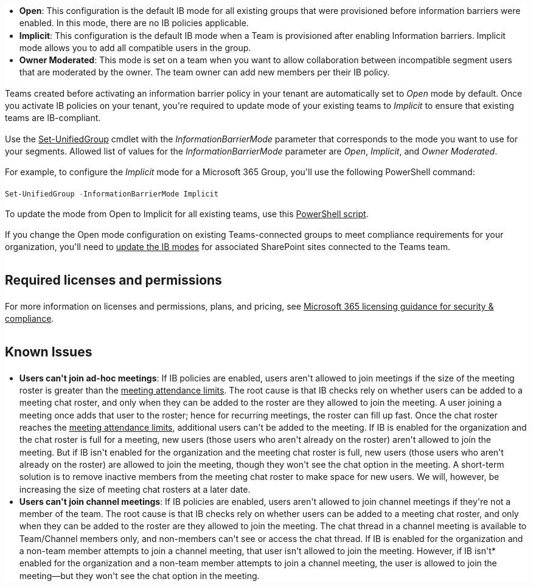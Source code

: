 - **Open**: This configuration is the default IB mode for all existing groups that were provisioned before information barriers were enabled. In this mode, there are no IB policies applicable.
- **Implicit**: This configuration is the default IB mode when a Team is provisioned after enabling Information barriers. Implicit mode allows you to add all compatible users in the group.
- **Owner Moderated**: This mode is set on a team when you want to allow collaboration between incompatible segment users that are moderated by the owner. The team owner can add new members per their IB policy.

Teams created before activating an information barrier policy in your tenant are automatically set to *Open* mode by default. Once you activate IB policies on your tenant, you're required to update mode of your existing teams to *Implicit* to ensure that existing teams are IB-compliant.

Use the [Set-UnifiedGroup](/powershell/module/exchange/set-unifiedgroup) cmdlet with the *InformationBarrierMode* parameter that corresponds to the mode you want to use for your segments. Allowed list of values for the *InformationBarrierMode* parameter are *Open*, *Implicit*, and *Owner Moderated*.

For example, to configure the *Implicit* mode for a Microsoft 365 Group, you'll use the following PowerShell command:

```powershell
Set-UnifiedGroup -InformationBarrierMode Implicit
```

To update the mode from Open to Implicit for all existing teams, use this [PowerShell script](information-barriers-mode-script.md).

If you change the Open mode configuration on existing Teams-connected groups to meet compliance requirements for your organization, you'll need to [update the IB modes](/sharepoint/information-barriers#view-and-manage-ib-modes-as-an-administrator-with-sharepoint-powershell) for associated SharePoint sites connected to the Teams team.

## Required licenses and permissions

For more information on licenses and permissions, plans, and pricing, see [Microsoft 365 licensing guidance for security & compliance](/office365/servicedescriptions/microsoft-365-service-descriptions/microsoft-365-tenantlevel-services-licensing-guidance/microsoft-365-security-compliance-licensing-guidance).

## Known Issues

- **Users can't join ad-hoc meetings**: If IB policies are enabled, users aren't allowed to join meetings if the size of the meeting roster is greater than the [meeting attendance limits](limits-specifications-teams.md). The root cause is that IB checks rely on whether users can be added to a meeting chat roster, and only when they can be added to the roster are they allowed to join the meeting. A user joining a meeting once adds that user to the roster; hence for recurring meetings, the roster can fill up fast. Once the chat roster reaches the [meeting attendance limits](limits-specifications-teams.md), additional users can't be added to the meeting. If IB is enabled for the organization and the chat roster is full for a meeting, new users (those users who aren't already on the roster) aren't allowed to join the meeting. But if IB isn't enabled for the organization and the meeting chat roster is full, new users (those users who aren't already on the roster) are allowed to join the meeting, though they won't see the chat option in the meeting. A short-term solution is to remove inactive members from the meeting chat roster to make space for new users. We will, however, be increasing the size of meeting chat rosters at a later date.
- **Users can't join channel meetings**: If IB policies are enabled, users aren't allowed to join channel meetings if they're not a member of the team. The root cause is that IB checks rely on whether users can be added to a meeting chat roster, and only when they can be added to the roster are they allowed to join the meeting. The chat thread in a channel meeting is available to Team/Channel members only, and non-members can't see or access the chat thread. If IB is enabled for the organization and a non-team member attempts to join a channel meeting, that user isn't allowed to join the meeting. However, if IB isn't* enabled for the organization and a non-team member attempts to join a channel meeting, the user is allowed to join the meeting—but they won't see the chat option in the meeting.